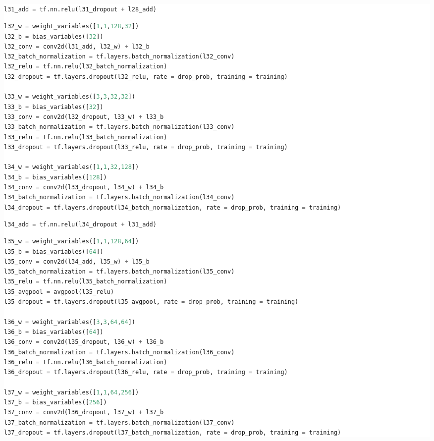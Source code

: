 
```python
l31_add = tf.nn.relu(l31_dropout + l28_add)
```


```python
l32_w = weight_variables([1,1,128,32])
l32_b = bias_variables([32])
l32_conv = conv2d(l31_add, l32_w) + l32_b
l32_batch_normalization = tf.layers.batch_normalization(l32_conv)
l32_relu = tf.nn.relu(l32_batch_normalization)
l32_dropout = tf.layers.dropout(l32_relu, rate = drop_prob, training = training)

l33_w = weight_variables([3,3,32,32])
l33_b = bias_variables([32])
l33_conv = conv2d(l32_dropout, l33_w) + l33_b
l33_batch_normalization = tf.layers.batch_normalization(l33_conv)
l33_relu = tf.nn.relu(l33_batch_normalization)
l33_dropout = tf.layers.dropout(l33_relu, rate = drop_prob, training = training)

l34_w = weight_variables([1,1,32,128])
l34_b = bias_variables([128])
l34_conv = conv2d(l33_dropout, l34_w) + l34_b
l34_batch_normalization = tf.layers.batch_normalization(l34_conv)
l34_dropout = tf.layers.dropout(l34_batch_normalization, rate = drop_prob, training = training)
```


```python
l34_add = tf.nn.relu(l34_dropout + l31_add)
```


```python
l35_w = weight_variables([1,1,128,64])
l35_b = bias_variables([64])
l35_conv = conv2d(l34_add, l35_w) + l35_b
l35_batch_normalization = tf.layers.batch_normalization(l35_conv)
l35_relu = tf.nn.relu(l35_batch_normalization)
l35_avgpool = avgpool(l35_relu)
l35_dropout = tf.layers.dropout(l35_avgpool, rate = drop_prob, training = training)

l36_w = weight_variables([3,3,64,64])
l36_b = bias_variables([64])
l36_conv = conv2d(l35_dropout, l36_w) + l36_b
l36_batch_normalization = tf.layers.batch_normalization(l36_conv)
l36_relu = tf.nn.relu(l36_batch_normalization)
l36_dropout = tf.layers.dropout(l36_relu, rate = drop_prob, training = training)

l37_w = weight_variables([1,1,64,256])
l37_b = bias_variables([256])
l37_conv = conv2d(l36_dropout, l37_w) + l37_b
l37_batch_normalization = tf.layers.batch_normalization(l37_conv)
l37_dropout = tf.layers.dropout(l37_batch_normalization, rate = drop_prob, training = training)
```
